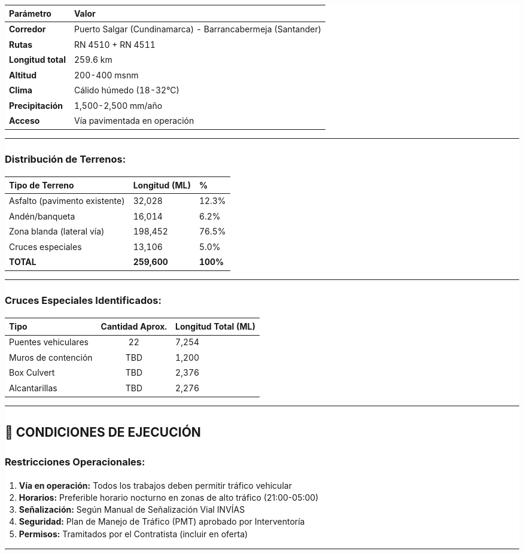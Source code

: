 | Parámetro | Valor |
|:----------|:------|
| **Corredor** | Puerto Salgar (Cundinamarca) - Barrancabermeja (Santander) |
| **Rutas** | RN 4510 + RN 4511 |
| **Longitud total** | 259.6 km |
| **Altitud** | 200-400 msnm |
| **Clima** | Cálido húmedo (18-32°C) |
| **Precipitación** | 1,500-2,500 mm/año |
| **Acceso** | Vía pavimentada en operación |

---

### **Distribución de Terrenos:**

| Tipo de Terreno | Longitud (ML) | % |
|:----------------|:--------------|:--|
| Asfalto (pavimento existente) | 32,028 | 12.3% |
| Andén/banqueta | 16,014 | 6.2% |
| Zona blanda (lateral vía) | 198,452 | 76.5% |
| Cruces especiales | 13,106 | 5.0% |
| **TOTAL** | **259,600** | **100%** |

---

### **Cruces Especiales Identificados:**

| Tipo | Cantidad Aprox. | Longitud Total (ML) |
|:-----|:---------------:|:-------------------|
| Puentes vehiculares | 22 | 7,254 |
| Muros de contención | TBD | 1,200 |
| Box Culvert | TBD | 2,376 |
| Alcantarillas | TBD | 2,276 |

---

## 🚧 **CONDICIONES DE EJECUCIÓN**

### **Restricciones Operacionales:**

1. **Vía en operación:** Todos los trabajos deben permitir tráfico vehicular
2. **Horarios:** Preferible horario nocturno en zonas de alto tráfico (21:00-05:00)
3. **Señalización:** Según Manual de Señalización Vial INVÍAS
4. **Seguridad:** Plan de Manejo de Tráfico (PMT) aprobado por Interventoría
5. **Permisos:** Tramitados por el Contratista (incluir en oferta)

---